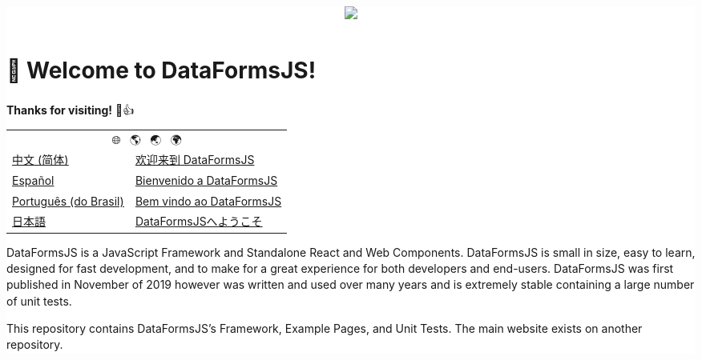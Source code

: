 <p align="center">
	<img src="https://raw.githubusercontent.com/dataformsjs/static-files/master/img/logo/DataFormsJS-144px.png">
</p>

# 🌟 Welcome to DataFormsJS!

**Thanks for visiting!** 🌠👍

<table>
	<tbody>
		<tr align="center"><td colspan="2">
            🌐 &nbsp; 🌎 &nbsp; 🌏 &nbsp; 🌍
        </td></tr>
		<tr>
			<td><a href="https://github.com/dataformsjs/dataformsjs/blob/master/docs/i18n-readme/README.zh-CN.md">中文 (简体)</a>
			</td>
			<td><a href="https://github.com/dataformsjs/dataformsjs/blob/master/docs/i18n-readme/README.zh-CN.md">欢迎来到 DataFormsJS</a></td>
		</tr>
		<tr>
			<td><a href="https://github.com/dataformsjs/dataformsjs/blob/master/docs/i18n-readme/README.es.md">Español</a>
			</td>
			<td><a href="https://github.com/dataformsjs/dataformsjs/blob/master/docs/i18n-readme/README.es.md">Bienvenido a DataFormsJS</a></td>
		</tr>
		<tr>
			<td><a href="https://github.com/dataformsjs/dataformsjs/blob/master/docs/i18n-readme/README.pt-BR.md">Português (do Brasil)</a>
			</td>
			<td><a href="https://github.com/dataformsjs/dataformsjs/blob/master/docs/i18n-readme/README.pt-BR.md">Bem vindo ao DataFormsJS</a></td>
		</tr>
		<tr>
			<td><a href="https://github.com/dataformsjs/dataformsjs/blob/master/docs/i18n-readme/README.ja.md">日本語</a>
			</td>
			<td><a href="https://github.com/dataformsjs/dataformsjs/blob/master/docs/i18n-readme/README.ja.md">DataFormsJSへようこそ</a></td>
		</tr>
	</tbody>
</table>

DataFormsJS is a JavaScript Framework and Standalone React and Web Components. DataFormsJS is small in size, easy to learn, designed for fast development, and to make for a great experience for both developers and end-users. DataFormsJS was first published in November of 2019 however was written and used over many years and is extremely stable containing a large number of unit tests.

This repository contains DataFormsJS’s Framework, Example Pages, and Unit Tests. The main website exists on another repository.
